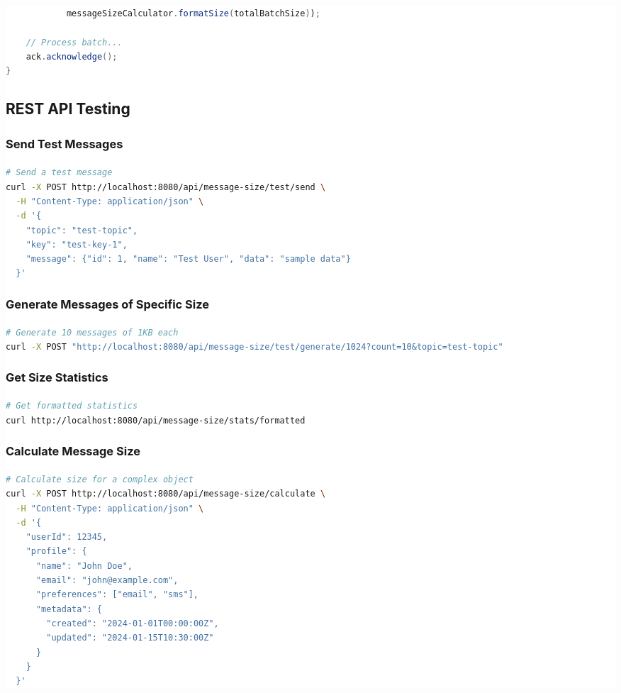 ```java
            messageSizeCalculator.formatSize(totalBatchSize));
    
    // Process batch...
    ack.acknowledge();
}
```

## REST API Testing

### Send Test Messages

```bash
# Send a test message
curl -X POST http://localhost:8080/api/message-size/test/send \
  -H "Content-Type: application/json" \
  -d '{
    "topic": "test-topic",
    "key": "test-key-1",
    "message": {"id": 1, "name": "Test User", "data": "sample data"}
  }'
```

### Generate Messages of Specific Size

```bash
# Generate 10 messages of 1KB each
curl -X POST "http://localhost:8080/api/message-size/test/generate/1024?count=10&topic=test-topic"
```

### Get Size Statistics

```bash
# Get formatted statistics
curl http://localhost:8080/api/message-size/stats/formatted
```

### Calculate Message Size

```bash
# Calculate size for a complex object
curl -X POST http://localhost:8080/api/message-size/calculate \
  -H "Content-Type: application/json" \
  -d '{
    "userId": 12345,
    "profile": {
      "name": "John Doe",
      "email": "john@example.com",
      "preferences": ["email", "sms"],
      "metadata": {
        "created": "2024-01-01T00:00:00Z",
        "updated": "2024-01-15T10:30:00Z"
      }
    }
  }'
```
